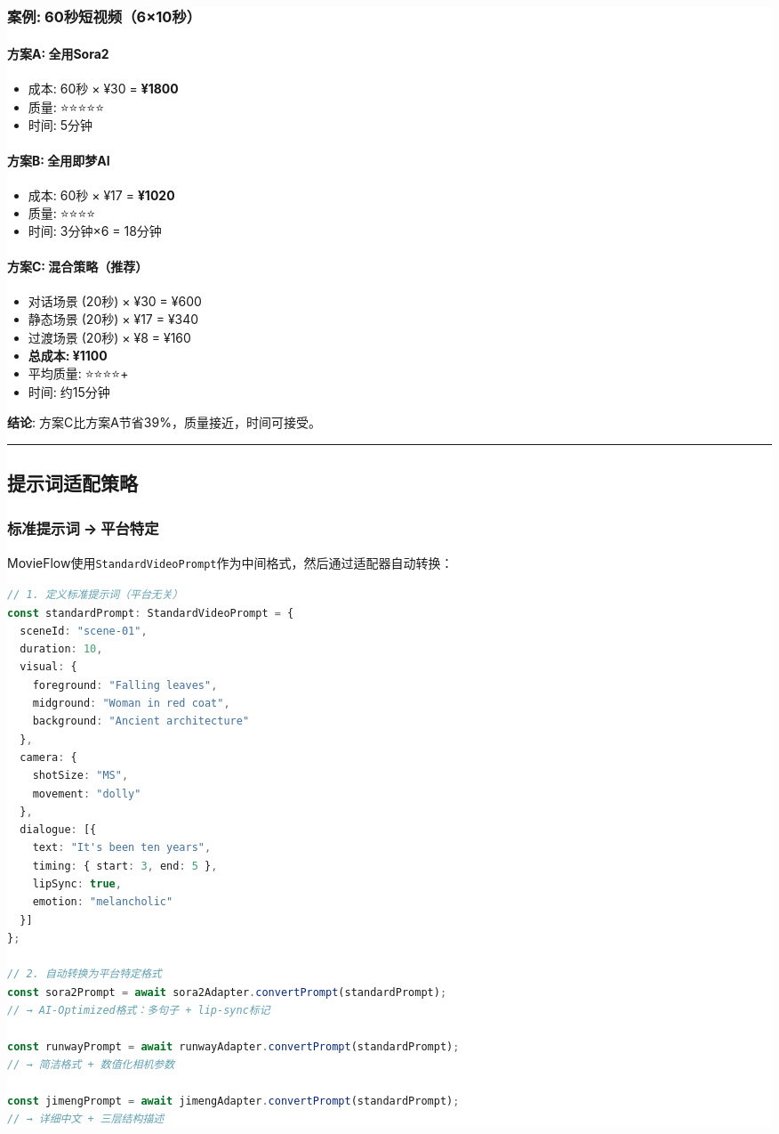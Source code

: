 ### 案例: 60秒短视频（6×10秒）

#### 方案A: 全用Sora2
- 成本: 60秒 × ¥30 = **¥1800**
- 质量: ⭐⭐⭐⭐⭐
- 时间: 5分钟

#### 方案B: 全用即梦AI
- 成本: 60秒 × ¥17 = **¥1020**
- 质量: ⭐⭐⭐⭐
- 时间: 3分钟×6 = 18分钟

#### 方案C: 混合策略（推荐）
- 对话场景 (20秒) × ¥30 = ¥600
- 静态场景 (20秒) × ¥17 = ¥340
- 过渡场景 (20秒) × ¥8 = ¥160
- **总成本: ¥1100**
- 平均质量: ⭐⭐⭐⭐+
- 时间: 约15分钟

**结论**: 方案C比方案A节省39%，质量接近，时间可接受。

---

## 提示词适配策略

### 标准提示词 → 平台特定

MovieFlow使用`StandardVideoPrompt`作为中间格式，然后通过适配器自动转换：

```typescript
// 1. 定义标准提示词（平台无关）
const standardPrompt: StandardVideoPrompt = {
  sceneId: "scene-01",
  duration: 10,
  visual: {
    foreground: "Falling leaves",
    midground: "Woman in red coat",
    background: "Ancient architecture"
  },
  camera: {
    shotSize: "MS",
    movement: "dolly"
  },
  dialogue: [{
    text: "It's been ten years",
    timing: { start: 3, end: 5 },
    lipSync: true,
    emotion: "melancholic"
  }]
};

// 2. 自动转换为平台特定格式
const sora2Prompt = await sora2Adapter.convertPrompt(standardPrompt);
// → AI-Optimized格式：多句子 + lip-sync标记

const runwayPrompt = await runwayAdapter.convertPrompt(standardPrompt);
// → 简洁格式 + 数值化相机参数

const jimengPrompt = await jimengAdapter.convertPrompt(standardPrompt);
// → 详细中文 + 三层结构描述
```
